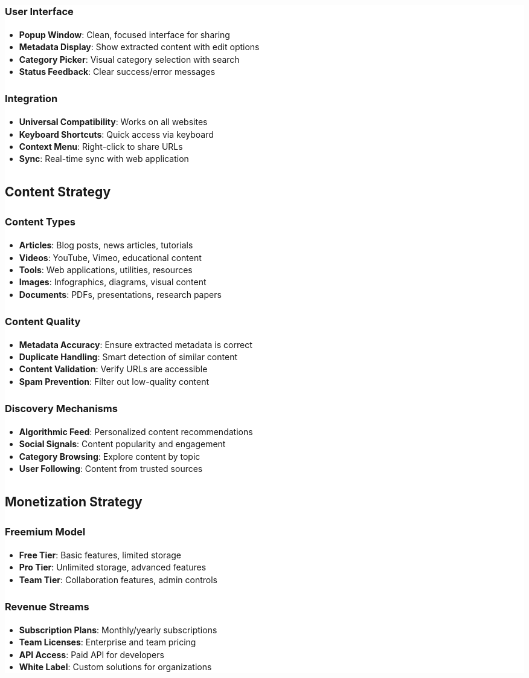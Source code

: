 ### User Interface

- **Popup Window**: Clean, focused interface for sharing
- **Metadata Display**: Show extracted content with edit options
- **Category Picker**: Visual category selection with search
- **Status Feedback**: Clear success/error messages

### Integration

- **Universal Compatibility**: Works on all websites
- **Keyboard Shortcuts**: Quick access via keyboard
- **Context Menu**: Right-click to share URLs
- **Sync**: Real-time sync with web application

## Content Strategy

### Content Types

- **Articles**: Blog posts, news articles, tutorials
- **Videos**: YouTube, Vimeo, educational content
- **Tools**: Web applications, utilities, resources
- **Images**: Infographics, diagrams, visual content
- **Documents**: PDFs, presentations, research papers

### Content Quality

- **Metadata Accuracy**: Ensure extracted metadata is correct
- **Duplicate Handling**: Smart detection of similar content
- **Content Validation**: Verify URLs are accessible
- **Spam Prevention**: Filter out low-quality content

### Discovery Mechanisms

- **Algorithmic Feed**: Personalized content recommendations
- **Social Signals**: Content popularity and engagement
- **Category Browsing**: Explore content by topic
- **User Following**: Content from trusted sources

## Monetization Strategy

### Freemium Model

- **Free Tier**: Basic features, limited storage
- **Pro Tier**: Unlimited storage, advanced features
- **Team Tier**: Collaboration features, admin controls

### Revenue Streams

- **Subscription Plans**: Monthly/yearly subscriptions
- **Team Licenses**: Enterprise and team pricing
- **API Access**: Paid API for developers
- **White Label**: Custom solutions for organizations
